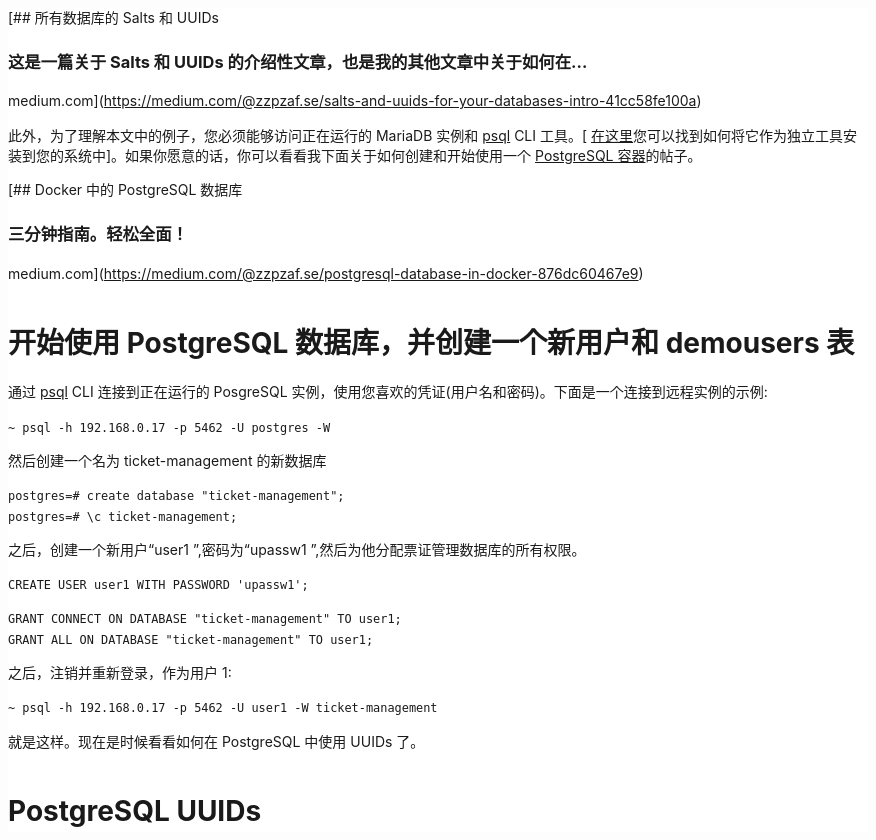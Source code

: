 [](https://medium.com/@zzpzaf.se/salts-and-uuids-for-your-databases-intro-41cc58fe100a) [## 所有数据库的 Salts 和 UUIDs

### 这是一篇关于 Salts 和 UUIDs 的介绍性文章，也是我的其他文章中关于如何在…

medium.com](https://medium.com/@zzpzaf.se/salts-and-uuids-for-your-databases-intro-41cc58fe100a) 

此外，为了理解本文中的例子，您必须能够访问正在运行的 MariaDB 实例和 [psql](https://www.postgresql.org/docs/current/app-psql.html) CLI 工具。[ [在这里](/the-database-command-line-tools-you-can-add-to-your-dev-environment-without-database-installation-9091dd0c0277?sk=50026b887181c062144e6fbb9130663e)您可以找到如何将它作为独立工具安装到您的系统中]。如果你愿意的话，你可以看看我下面关于如何创建和开始使用一个 [PostgreSQL 容器](https://medium.com/@zzpzaf.se/postgresql-database-in-docker-876dc60467e9?sk=f33d8a09e8c1f3a19fe03a2f236fa7e8)的帖子。

[](https://medium.com/@zzpzaf.se/postgresql-database-in-docker-876dc60467e9) [## Docker 中的 PostgreSQL 数据库

### 三分钟指南。轻松全面！

medium.com](https://medium.com/@zzpzaf.se/postgresql-database-in-docker-876dc60467e9) 

# 开始使用 PostgreSQL 数据库，并创建一个新用户和 demousers 表

通过 [psql](https://www.devxperiences.com/pzwp1/2022/10/30/the-database-command-line-tools-you-can-add-to-your-dev-environment-without-database-installation/#psql) CLI 连接到正在运行的 PosgreSQL 实例，使用您喜欢的凭证(用户名和密码)。下面是一个连接到远程实例的示例:

```
~ psql -h 192.168.0.17 -p 5462 -U postgres -W
```

然后创建一个名为 ticket-management 的新数据库

```
postgres=# create database "ticket-management";
postgres=# \c ticket-management;
```

之后，创建一个新用户“user1 ”,密码为“upassw1 ”,然后为他分配票证管理数据库的所有权限。

```
CREATE USER user1 WITH PASSWORD 'upassw1';
```

```
GRANT CONNECT ON DATABASE "ticket-management" TO user1;
GRANT ALL ON DATABASE "ticket-management" TO user1;
```

之后，注销并重新登录，作为用户 1:

```
~ psql -h 192.168.0.17 -p 5462 -U user1 -W ticket-management
```

就是这样。现在是时候看看如何在 PostgreSQL 中使用 UUIDs 了。

# PostgreSQL UUIDs
